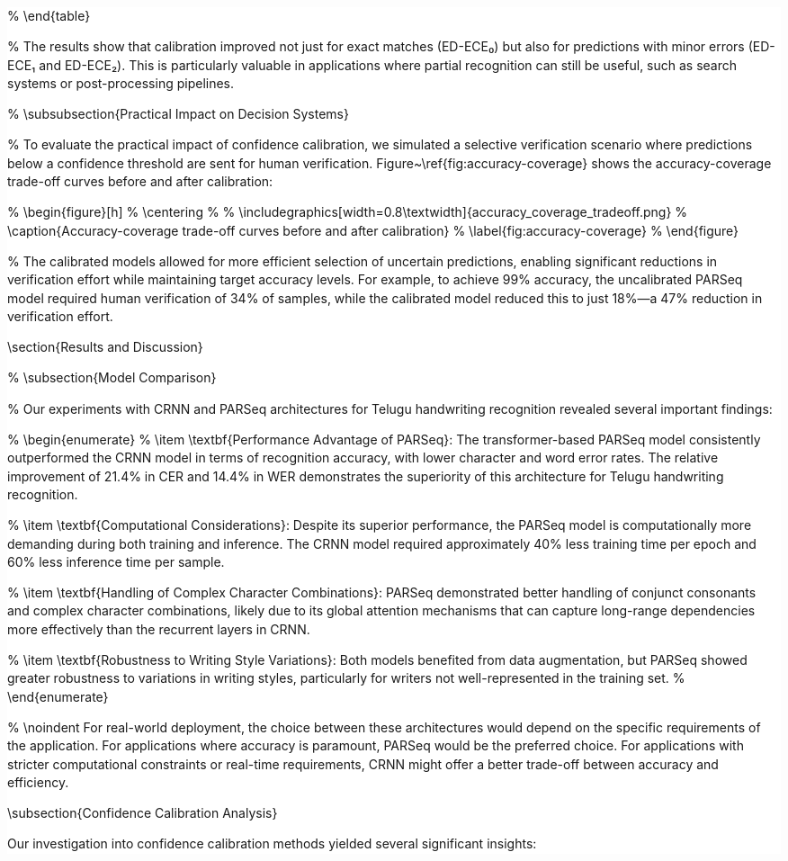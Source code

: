 % \end{table}

% The results show that calibration improved not just for exact matches (ED-ECE₀) but also for predictions with minor errors (ED-ECE₁ and ED-ECE₂). This is particularly valuable in applications where partial recognition can still be useful, such as search systems or post-processing pipelines.

% \subsubsection{Practical Impact on Decision Systems}

% To evaluate the practical impact of confidence calibration, we simulated a selective verification scenario where predictions below a confidence threshold are sent for human verification. Figure~\ref{fig:accuracy-coverage} shows the accuracy-coverage trade-off curves before and after calibration:

% \begin{figure}[h]
% \centering
% % \includegraphics[width=0.8\textwidth]{accuracy_coverage_tradeoff.png}
% \caption{Accuracy-coverage trade-off curves before and after calibration}
% \label{fig:accuracy-coverage}
% \end{figure}

% The calibrated models allowed for more efficient selection of uncertain predictions, enabling significant reductions in verification effort while maintaining target accuracy levels. For example, to achieve 99\% accuracy, the uncalibrated PARSeq model required human verification of 34\% of samples, while the calibrated model reduced this to just 18\%—a 47\% reduction in verification effort.

\section{Results and Discussion}

% \subsection{Model Comparison}

% Our experiments with CRNN and PARSeq architectures for Telugu handwriting recognition revealed several important findings:

% \begin{enumerate}
%     \item \textbf{Performance Advantage of PARSeq}: The transformer-based PARSeq model consistently outperformed the CRNN model in terms of recognition accuracy, with lower character and word error rates. The relative improvement of 21.4\% in CER and 14.4\% in WER demonstrates the superiority of this architecture for Telugu handwriting recognition.

%     \item \textbf{Computational Considerations}: Despite its superior performance, the PARSeq model is computationally more demanding during both training and inference. The CRNN model required approximately 40\% less training time per epoch and 60\% less inference time per sample.

%     \item \textbf{Handling of Complex Character Combinations}: PARSeq demonstrated better handling of conjunct consonants and complex character combinations, likely due to its global attention mechanisms that can capture long-range dependencies more effectively than the recurrent layers in CRNN.

%     \item \textbf{Robustness to Writing Style Variations}: Both models benefited from data augmentation, but PARSeq showed greater robustness to variations in writing styles, particularly for writers not well-represented in the training set.
% \end{enumerate}

% \noindent For real-world deployment, the choice between these architectures would depend on the specific requirements of the application. For applications where accuracy is paramount, PARSeq would be the preferred choice. For applications with stricter computational constraints or real-time requirements, CRNN might offer a better trade-off between accuracy and efficiency.

\subsection{Confidence Calibration Analysis}

Our investigation into confidence calibration methods yielded several significant insights:

